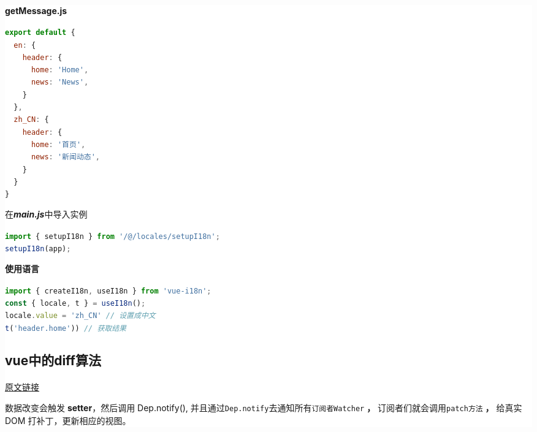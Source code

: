 **getMessage.js**

```js
export default {
  en: {
    header: {
      home: 'Home',
      news: 'News',
    }     
  },
  zh_CN: {
    header: {
      home: '首页',
      news: '新闻动态',
    }   
  }
}
```

在***main.js***中导入实例

```js
import { setupI18n } from '/@/locales/setupI18n';
setupI18n(app);
```

**使用语言**

```js
import { createI18n, useI18n } from 'vue-i18n';
const { locale, t } = useI18n();
locale.value = 'zh_CN' // 设置成中文
t('header.home')) // 获取结果
```

## vue中的diff算法

[原文链接](https://www.qinglite.cn/doc/72016477726b75f95)

数据改变会触发 **setter**，然后调用 Dep.notify(), 并且通过`Dep.notify`去通知所有`订阅者Watcher` **，** 订阅者们就会调用`patch方法` **，** 给真实 DOM 打补丁，更新相应的视图。
